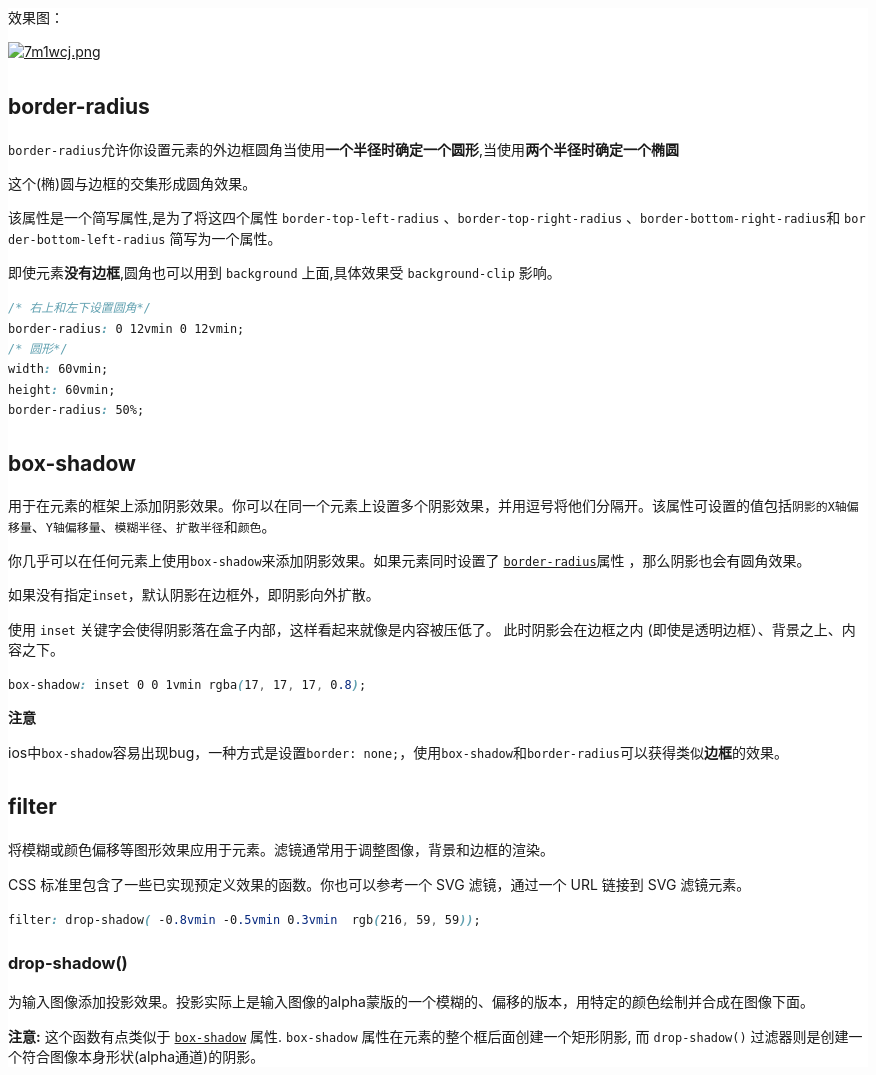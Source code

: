 效果图：

[![7m1wcj.png](https://s4.ax1x.com/2022/01/11/7m1wcj.png)](https://imgtu.com/i/7m1wcj)

## border-radius 

`border-radius`允许你设置元素的外边框圆角当使用**一个半径时确定一个圆形**,当使用**两个半径时确定一个椭圆**

这个(椭)圆与边框的交集形成圆角效果。

该属性是一个简写属性,是为了将这四个属性 `border-top-left-radius` 、`border-top-right-radius` 、`border-bottom-right-radius`和 `border-bottom-left-radius` 简写为一个属性。

即使元素**没有边框**,圆角也可以用到 `background` 上面,具体效果受 `background-clip` 影响。

```css
/* 右上和左下设置圆角*/
border-radius: 0 12vmin 0 12vmin;
/* 圆形*/
width: 60vmin;
height: 60vmin;
border-radius: 50%;
```

## box-shadow

用于在元素的框架上添加阴影效果。你可以在同一个元素上设置多个阴影效果，并用逗号将他们分隔开。该属性可设置的值包括`阴影的X轴偏移量`、`Y轴偏移量`、`模糊半径`、`扩散半径`和`颜色`。

你几乎可以在任何元素上使用`box-shadow`来添加阴影效果。如果元素同时设置了 [`border-radius`](https://developer.mozilla.org/zh-CN/docs/Web/CSS/border-radius)属性 ，那么阴影也会有圆角效果。

如果没有指定`inset`，默认阴影在边框外，即阴影向外扩散。

使用 `inset` 关键字会使得阴影落在盒子内部，这样看起来就像是内容被压低了。 此时阴影会在边框之内 (即使是透明边框）、背景之上、内容之下。

```css
box-shadow: inset 0 0 1vmin rgba(17, 17, 17, 0.8);
```

**注意**

ios中`box-shadow`容易出现bug，一种方式是设置`border: none;`，使用`box-shadow`和`border-radius`可以获得类似**边框**的效果。

## filter

将模糊或颜色偏移等图形效果应用于元素。滤镜通常用于调整图像，背景和边框的渲染。

CSS 标准里包含了一些已实现预定义效果的函数。你也可以参考一个 SVG 滤镜，通过一个 URL 链接到 SVG 滤镜元素。

```css
filter: drop-shadow( -0.8vmin -0.5vmin 0.3vmin  rgb(216, 59, 59));
```

### drop-shadow()

为输入图像添加投影效果。投影实际上是输入图像的alpha蒙版的一个模糊的、偏移的版本，用特定的颜色绘制并合成在图像下面。

**注意:** 这个函数有点类似于 [`box-shadow`](https://developer.mozilla.org/zh-CN/docs/Web/CSS/box-shadow) 属性. `box-shadow` 属性在元素的整个框后面创建一个矩形阴影, 而 `drop-shadow()` 过滤器则是创建一个符合图像本身形状(alpha通道)的阴影。
